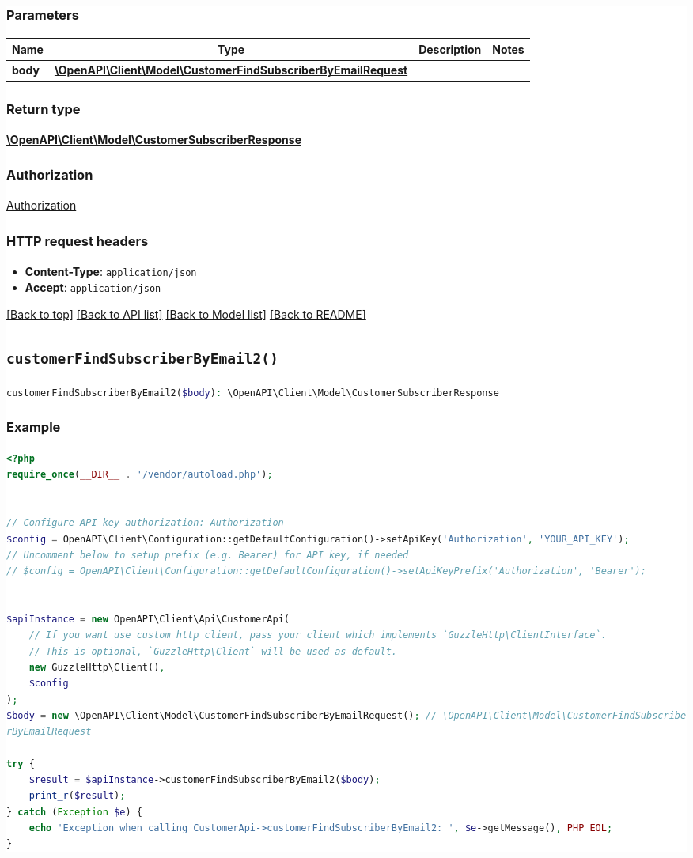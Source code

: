 ### Parameters

| Name | Type | Description  | Notes |
| ------------- | ------------- | ------------- | ------------- |
| **body** | [**\OpenAPI\Client\Model\CustomerFindSubscriberByEmailRequest**](../Model/CustomerFindSubscriberByEmailRequest.md)|  | |

### Return type

[**\OpenAPI\Client\Model\CustomerSubscriberResponse**](../Model/CustomerSubscriberResponse.md)

### Authorization

[Authorization](../../README.md#Authorization)

### HTTP request headers

- **Content-Type**: `application/json`
- **Accept**: `application/json`

[[Back to top]](#) [[Back to API list]](../../README.md#endpoints)
[[Back to Model list]](../../README.md#models)
[[Back to README]](../../README.md)

## `customerFindSubscriberByEmail2()`

```php
customerFindSubscriberByEmail2($body): \OpenAPI\Client\Model\CustomerSubscriberResponse
```



### Example

```php
<?php
require_once(__DIR__ . '/vendor/autoload.php');


// Configure API key authorization: Authorization
$config = OpenAPI\Client\Configuration::getDefaultConfiguration()->setApiKey('Authorization', 'YOUR_API_KEY');
// Uncomment below to setup prefix (e.g. Bearer) for API key, if needed
// $config = OpenAPI\Client\Configuration::getDefaultConfiguration()->setApiKeyPrefix('Authorization', 'Bearer');


$apiInstance = new OpenAPI\Client\Api\CustomerApi(
    // If you want use custom http client, pass your client which implements `GuzzleHttp\ClientInterface`.
    // This is optional, `GuzzleHttp\Client` will be used as default.
    new GuzzleHttp\Client(),
    $config
);
$body = new \OpenAPI\Client\Model\CustomerFindSubscriberByEmailRequest(); // \OpenAPI\Client\Model\CustomerFindSubscriberByEmailRequest

try {
    $result = $apiInstance->customerFindSubscriberByEmail2($body);
    print_r($result);
} catch (Exception $e) {
    echo 'Exception when calling CustomerApi->customerFindSubscriberByEmail2: ', $e->getMessage(), PHP_EOL;
}
```
